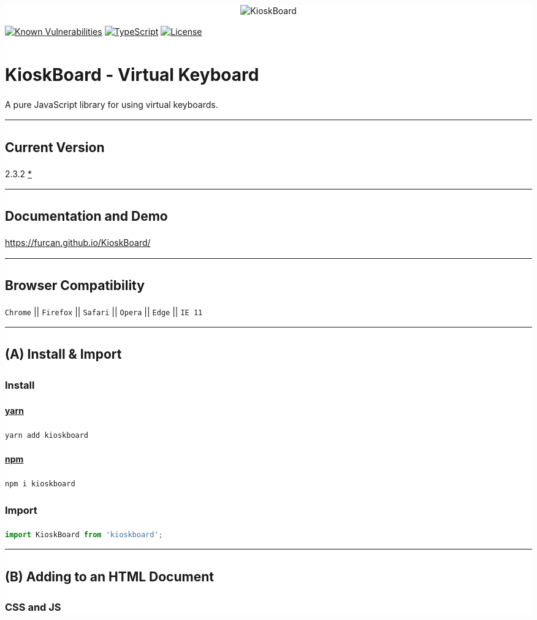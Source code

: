 <p align="center">
  <img src="https://raw.githubusercontent.com/furcan/KioskBoard/main/docs/github-cover.png" width="640" height="auto" alt="KioskBoard">
</p>

[npm-version-badge]: https://img.shields.io/npm/v/kioskboard.svg
[synk-badge]: https://snyk.io/test/github/furcan/KioskBoard/badge.svg?targetFile=package.json
[synk-url]: https://snyk.io/test/github/furcan/KioskBoard?targetFile=package.json
[typescript-badge]: https://badgen.net/badge/icon/Typed?icon=typescript&label&labelColor=3178c6&color=555
[typescript-url]: https://github.com/furcan/KioskBoard/blob/main/index.d.ts
[lic-badge]: https://img.shields.io/github/license/furcan/KioskBoard.svg
[lic-url]: https://github.com/furcan/KioskBoard/blob/main/LICENSE

[![Known Vulnerabilities][synk-badge]][synk-url]
[![TypeScript][typescript-badge]][typescript-url]
[![License][lic-badge]][lic-url]

# KioskBoard - Virtual Keyboard
A pure JavaScript library for using virtual keyboards.

---------

## Current Version
2.3.2 [*](https://github.com/furcan/KioskBoard/blob/main/CHANGELOG.md)

---------

## Documentation and Demo
https://furcan.github.io/KioskBoard/

---------

## Browser Compatibility
`Chrome` || `Firefox` || `Safari` || `Opera` || `Edge` || `IE 11`

---------
## (A) Install & Import

### Install
#### [yarn](https://yarnpkg.com/package/kioskboard)
```js
yarn add kioskboard
```

#### [npm](https://www.npmjs.com/package/kioskboard)
```js
npm i kioskboard
```
### Import

```jsx
import KioskBoard from 'kioskboard';
```

---------

## (B) Adding to an HTML Document
### CSS and JS
